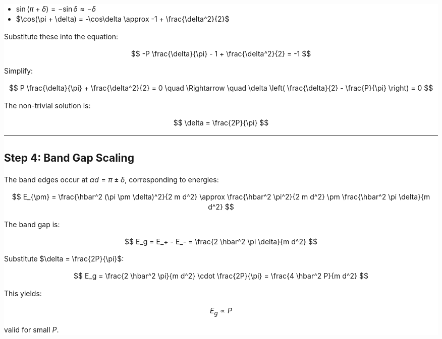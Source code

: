 - $\sin(\pi + \delta) = -\sin\delta \approx -\delta$
- $\cos(\pi + \delta) = -\cos\delta \approx -1 + \frac{\delta^2}{2}$

Substitute these into the equation:

$$
-P \frac{\delta}{\pi} - 1 + \frac{\delta^2}{2} = -1
$$

Simplify:

$$
P \frac{\delta}{\pi} + \frac{\delta^2}{2} = 0 \quad \Rightarrow \quad \delta \left( \frac{\delta}{2} - \frac{P}{\pi} \right) = 0
$$

The non-trivial solution is:

$$
\delta = \frac{2P}{\pi}
$$

---

## **Step 4: Band Gap Scaling**

The band edges occur at $\alpha d = \pi \pm \delta$, corresponding to energies:

$$
E_{\pm} = \frac{\hbar^2 (\pi \pm \delta)^2}{2 m d^2} \approx \frac{\hbar^2 \pi^2}{2 m d^2} \pm \frac{\hbar^2 \pi \delta}{m d^2}
$$

The band gap is:

$$
E_g = E_+ - E_- = \frac{2 \hbar^2 \pi \delta}{m d^2}
$$

Substitute $\delta = \frac{2P}{\pi}$:

$$
E_g = \frac{2 \hbar^2 \pi}{m d^2} \cdot \frac{2P}{\pi} = \frac{4 \hbar^2 P}{m d^2}
$$

This yields:

$$
E_g \propto P
$$

valid for small $P$.

